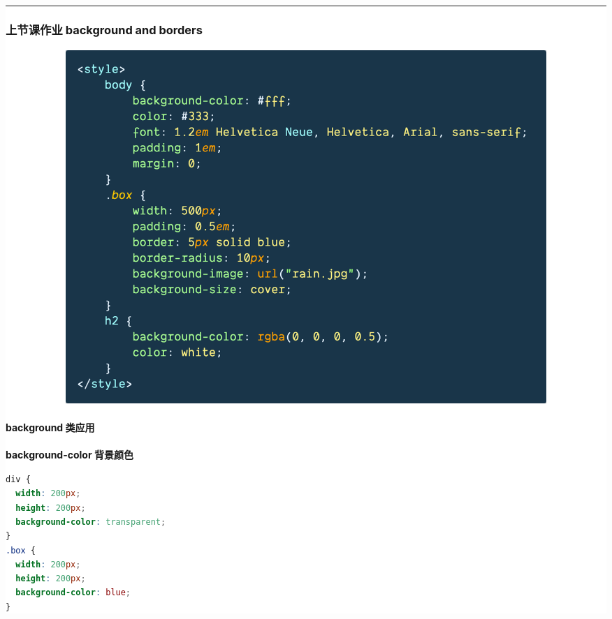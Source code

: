 <hr>

### 上节课作业 background and borders

<p align="center"><img src="../image/background_border.png" width="80%" /></p>

#### background 类应用

**background-color 背景颜色**

```css
div {
  width: 200px;
  height: 200px;
  background-color: transparent;
}
.box {
  width: 200px;
  height: 200px;
  background-color: blue;
}
```

